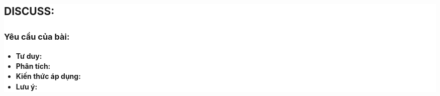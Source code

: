## DISCUSS:
### Yêu cầu của bài: 
- **Tư duy:** 
- **Phân tích:**
- **Kiến thức áp dụng:**
- **Lưu ý:**


